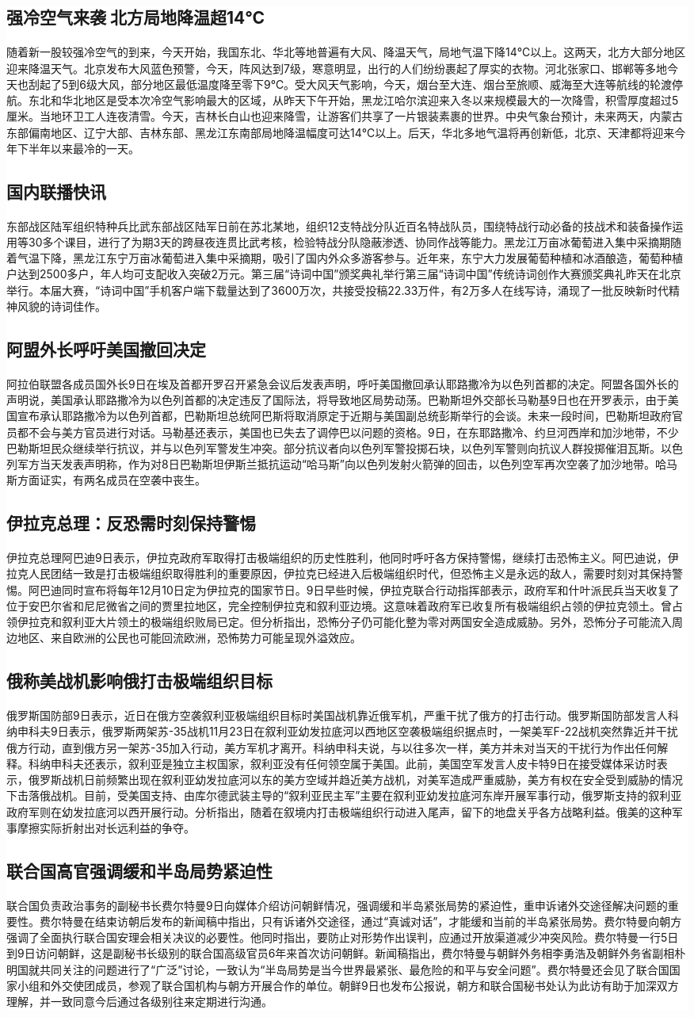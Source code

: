 
## 强冷空气来袭 北方局地降温超14℃


随着新一股较强冷空气的到来，今天开始，我国东北、华北等地普遍有大风、降温天气，局地气温下降14℃以上。这两天，北方大部分地区迎来降温天气。北京发布大风蓝色预警，今天，阵风达到7级，寒意明显，出行的人们纷纷裹起了厚实的衣物。河北张家口、邯郸等多地今天也刮起了5到6级大风，部分地区最低温度降至零下9℃。受大风天气影响，今天，烟台至大连、烟台至旅顺、威海至大连等航线的轮渡停航。东北和华北地区是受本次冷空气影响最大的区域，从昨天下午开始，黑龙江哈尔滨迎来入冬以来规模最大的一次降雪，积雪厚度超过5厘米。当地环卫工人连夜清雪。今天，吉林长白山也迎来降雪，让游客们共享了一片银装素裹的世界。中央气象台预计，未来两天，内蒙古东部偏南地区、辽宁大部、吉林东部、黑龙江东南部局地降温幅度可达14℃以上。后天，华北多地气温将再创新低，北京、天津都将迎来今年下半年以来最冷的一天。


## 国内联播快讯


东部战区陆军组织特种兵比武东部战区陆军日前在苏北某地，组织12支特战分队近百名特战队员，围绕特战行动必备的技战术和装备操作运用等30多个课目，进行了为期3天的跨昼夜连贯比武考核，检验特战分队隐蔽渗透、协同作战等能力。黑龙江万亩冰葡萄进入集中采摘期随着气温下降，黑龙江东宁万亩冰葡萄进入集中采摘期，吸引了国内外众多游客参与。近年来，东宁大力发展葡萄种植和冰酒酿造，葡萄种植户达到2500多户，年人均可支配收入突破2万元。第三届“诗词中国”颁奖典礼举行第三届“诗词中国”传统诗词创作大赛颁奖典礼昨天在北京举行。本届大赛，“诗词中国”手机客户端下载量达到了3600万次，共接受投稿22.33万件，有2万多人在线写诗，涌现了一批反映新时代精神风貌的诗词佳作。


## 阿盟外长呼吁美国撤回决定


阿拉伯联盟各成员国外长9日在埃及首都开罗召开紧急会议后发表声明，呼吁美国撤回承认耶路撒冷为以色列首都的决定。阿盟各国外长的声明说，美国承认耶路撒冷为以色列首都的决定违反了国际法，将导致地区局势动荡。巴勒斯坦外交部长马勒基9日也在开罗表示，由于美国宣布承认耶路撒冷为以色列首都，巴勒斯坦总统阿巴斯将取消原定于近期与美国副总统彭斯举行的会谈。未来一段时间，巴勒斯坦政府官员都不会与美方官员进行对话。马勒基还表示，美国也已失去了调停巴以问题的资格。9日，在东耶路撒冷、约旦河西岸和加沙地带，不少巴勒斯坦民众继续举行抗议，并与以色列军警发生冲突。部分抗议者向以色列军警投掷石块，以色列军警则向抗议人群投掷催泪瓦斯。以色列军方当天发表声明称，作为对8日巴勒斯坦伊斯兰抵抗运动“哈马斯”向以色列发射火箭弹的回击，以色列空军再次空袭了加沙地带。哈马斯方面证实，有两名成员在空袭中丧生。


## 伊拉克总理：反恐需时刻保持警惕


伊拉克总理阿巴迪9日表示，伊拉克政府军取得打击极端组织的历史性胜利，他同时呼吁各方保持警惕，继续打击恐怖主义。阿巴迪说，伊拉克人民团结一致是打击极端组织取得胜利的重要原因，伊拉克已经进入后极端组织时代，但恐怖主义是永远的敌人，需要时刻对其保持警惕。阿巴迪同时宣布将每年12月10日定为伊拉克的国家节日。9日早些时候，伊拉克联合行动指挥部表示，政府军和什叶派民兵当天收复了位于安巴尔省和尼尼微省之间的贾里拉地区，完全控制伊拉克和叙利亚边境。这意味着政府军已收复所有极端组织占领的伊拉克领土。曾占领伊拉克和叙利亚大片领土的极端组织败局已定。但分析指出，恐怖分子仍可能化整为零对两国安全造成威胁。另外，恐怖分子可能流入周边地区、来自欧洲的公民也可能回流欧洲，恐怖势力可能呈现外溢效应。


## 俄称美战机影响俄打击极端组织目标


俄罗斯国防部9日表示，近日在俄方空袭叙利亚极端组织目标时美国战机靠近俄军机，严重干扰了俄方的打击行动。俄罗斯国防部发言人科纳申科夫9日表示，俄罗斯两架苏-35战机11月23日在叙利亚幼发拉底河以西地区空袭极端组织据点时，一架美军F-22战机突然靠近并干扰俄方行动，直到俄方另一架苏-35加入行动，美方军机才离开。科纳申科夫说，与以往多次一样，美方并未对当天的干扰行为作出任何解释。科纳申科夫还表示，叙利亚是独立主权国家，叙利亚没有任何领空属于美国。此前，美国空军发言人皮卡特9日在接受媒体采访时表示，俄罗斯战机日前频繁出现在叙利亚幼发拉底河以东的美方空域并趋近美方战机，对美军造成严重威胁，美方有权在安全受到威胁的情况下击落俄战机。目前，受美国支持、由库尔德武装主导的“叙利亚民主军”主要在叙利亚幼发拉底河东岸开展军事行动，俄罗斯支持的叙利亚政府军则在幼发拉底河以西开展行动。分析指出，随着在叙境内打击极端组织行动进入尾声，留下的地盘关乎各方战略利益。俄美的这种军事摩擦实际折射出对长远利益的争夺。


## 联合国高官强调缓和半岛局势紧迫性


联合国负责政治事务的副秘书长费尔特曼9日向媒体介绍访问朝鲜情况，强调缓和半岛紧张局势的紧迫性，重申诉诸外交途径解决问题的重要性。费尔特曼在结束访朝后发布的新闻稿中指出，只有诉诸外交途径，通过“真诚对话”，才能缓和当前的半岛紧张局势。费尔特曼向朝方强调了全面执行联合国安理会相关决议的必要性。他同时指出，要防止对形势作出误判，应通过开放渠道减少冲突风险。费尔特曼一行5日到9日访问朝鲜，这是副秘书长级别的联合国高级官员6年来首次访问朝鲜。新闻稿指出，费尔特曼与朝鲜外务相李勇浩及朝鲜外务省副相朴明国就共同关注的问题进行了“广泛”讨论，一致认为“半岛局势是当今世界最紧张、最危险的和平与安全问题”。费尔特曼还会见了联合国国家小组和外交使团成员，参观了联合国机构与朝方开展合作的单位。朝鲜9日也发布公报说，朝方和联合国秘书处认为此访有助于加深双方理解，并一致同意今后通过各级别往来定期进行沟通。
